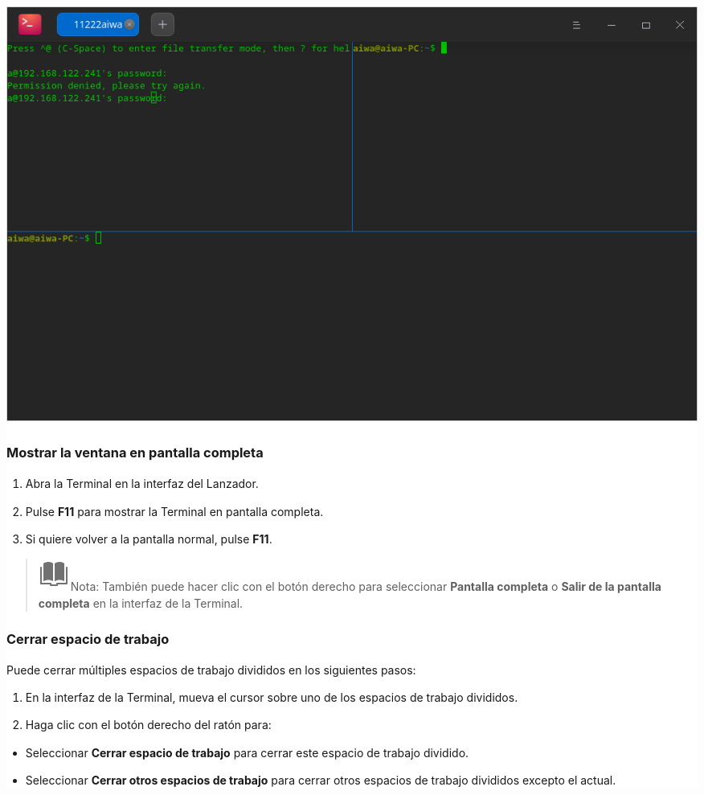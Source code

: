 ![1|splitscreen](jpg/splitscreen.png)


### Mostrar la ventana en pantalla completa ###

1. Abra la Terminal en la interfaz del Lanzador.

2. Pulse **F11** para mostrar la Terminal en pantalla completa.

3. Si quiere volver a la pantalla normal, pulse **F11**.

> ![notes](icon/notes.svg)Nota: También puede hacer clic con el botón derecho para seleccionar **Pantalla completa** o **Salir de la pantalla completa** en la interfaz de la Terminal.

### Cerrar espacio de trabajo

Puede cerrar múltiples espacios de trabajo divididos en los siguientes pasos:

1. En la interfaz de la Terminal, mueva el cursor sobre uno de los espacios de trabajo divididos.

2. Haga clic con el botón derecho del ratón para:

- Seleccionar **Cerrar espacio de trabajo** para cerrar este espacio de trabajo dividido.

- Seleccionar **Cerrar otros espacios de trabajo** para cerrar otros espacios de trabajo divididos excepto el actual.
